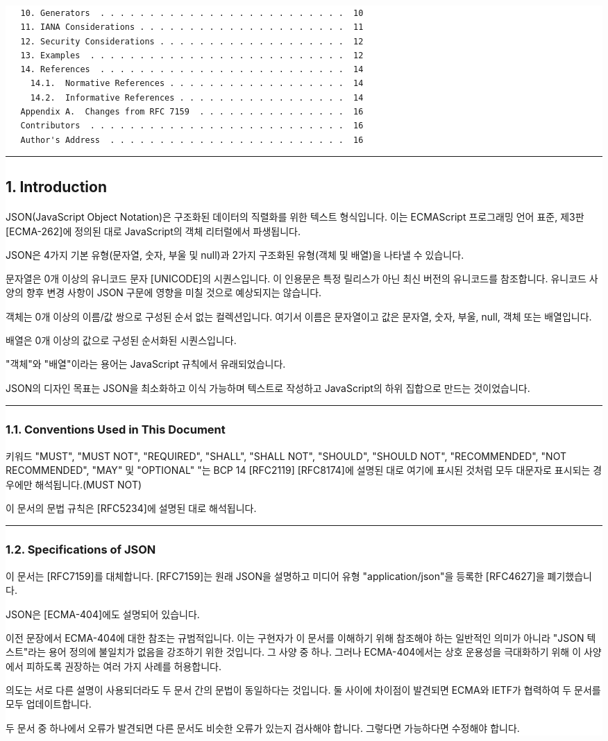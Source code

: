```text
   10. Generators  . . . . . . . . . . . . . . . . . . . . . . . . .  10
   11. IANA Considerations . . . . . . . . . . . . . . . . . . . . .  11
   12. Security Considerations . . . . . . . . . . . . . . . . . . .  12
   13. Examples  . . . . . . . . . . . . . . . . . . . . . . . . . .  12
   14. References  . . . . . . . . . . . . . . . . . . . . . . . . .  14
     14.1.  Normative References . . . . . . . . . . . . . . . . . .  14
     14.2.  Informative References . . . . . . . . . . . . . . . . .  14
   Appendix A.  Changes from RFC 7159  . . . . . . . . . . . . . . .  16
   Contributors  . . . . . . . . . . . . . . . . . . . . . . . . . .  16
   Author's Address  . . . . . . . . . . . . . . . . . . . . . . . .  16
```

---
## **1.  Introduction**

JSON\(JavaScript Object Notation\)은 구조화된 데이터의 직렬화를 위한 텍스트 형식입니다. 이는 ECMAScript 프로그래밍 언어 표준, 제3판 \[ECMA-262\]에 정의된 대로 JavaScript의 객체 리터럴에서 파생됩니다.

JSON은 4가지 기본 유형\(문자열, 숫자, 부울 및 null\)과 2가지 구조화된 유형\(객체 및 배열\)을 나타낼 수 있습니다.

문자열은 0개 이상의 유니코드 문자 \[UNICODE\]의 시퀀스입니다. 이 인용문은 특정 릴리스가 아닌 최신 버전의 유니코드를 참조합니다. 유니코드 사양의 향후 변경 사항이 JSON 구문에 영향을 미칠 것으로 예상되지는 않습니다.

객체는 0개 이상의 이름/값 쌍으로 구성된 순서 없는 컬렉션입니다. 여기서 이름은 문자열이고 값은 문자열, 숫자, 부울, null, 객체 또는 배열입니다.

배열은 0개 이상의 값으로 구성된 순서화된 시퀀스입니다.

"객체"와 "배열"이라는 용어는 JavaScript 규칙에서 유래되었습니다.

JSON의 디자인 목표는 JSON을 최소화하고 이식 가능하며 텍스트로 작성하고 JavaScript의 하위 집합으로 만드는 것이었습니다.

---
### **1.1.  Conventions Used in This Document**

키워드 "MUST", "MUST NOT", "REQUIRED", "SHALL", "SHALL NOT", "SHOULD", "SHOULD NOT", "RECOMMENDED", "NOT RECOMMENDED", "MAY" 및 "OPTIONAL" "는 BCP 14 \[RFC2119\] \[RFC8174\]에 설명된 대로 여기에 표시된 것처럼 모두 대문자로 표시되는 경우에만 해석됩니다.\(MUST NOT\)

이 문서의 문법 규칙은 \[RFC5234\]에 설명된 대로 해석됩니다.

---
### **1.2.  Specifications of JSON**

이 문서는 \[RFC7159\]를 대체합니다. \[RFC7159\]는 원래 JSON을 설명하고 미디어 유형 "application/json"을 등록한 \[RFC4627\]을 폐기했습니다.

JSON은 \[ECMA-404\]에도 설명되어 있습니다.

이전 문장에서 ECMA-404에 대한 참조는 규범적입니다. 이는 구현자가 이 문서를 이해하기 위해 참조해야 하는 일반적인 의미가 아니라 "JSON 텍스트"라는 용어 정의에 불일치가 없음을 강조하기 위한 것입니다. 그 사양 중 하나. 그러나 ECMA-404에서는 상호 운용성을 극대화하기 위해 이 사양에서 피하도록 권장하는 여러 가지 사례를 허용합니다.

의도는 서로 다른 설명이 사용되더라도 두 문서 간의 문법이 동일하다는 것입니다. 둘 사이에 차이점이 발견되면 ECMA와 IETF가 협력하여 두 문서를 모두 업데이트합니다.

두 문서 중 하나에서 오류가 발견되면 다른 문서도 비슷한 오류가 있는지 검사해야 합니다. 그렇다면 가능하다면 수정해야 합니다.
